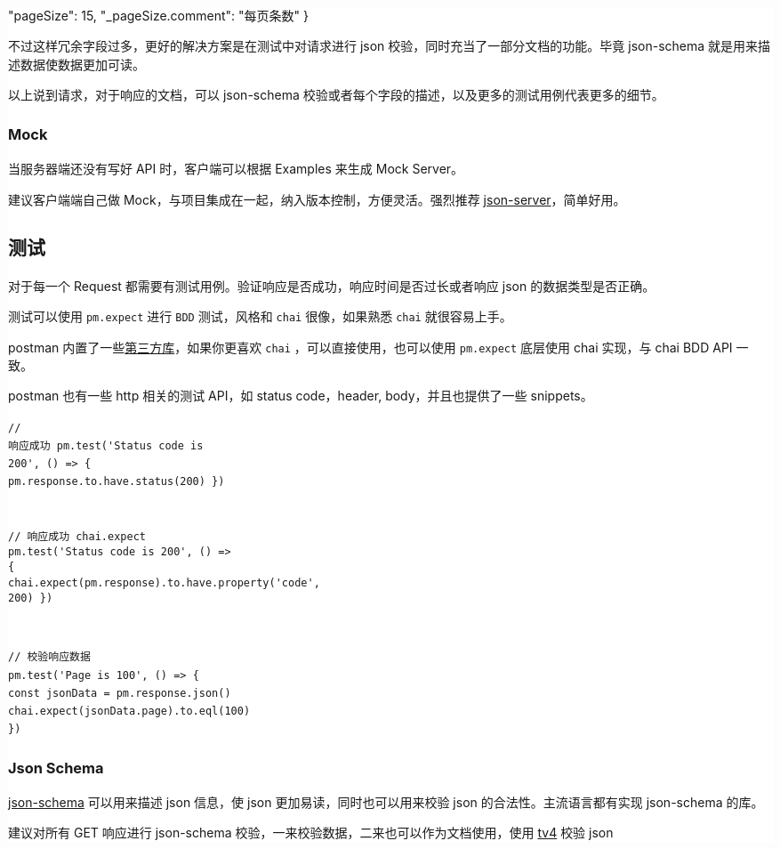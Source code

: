   <span class="hljs-string">"pageSize"</span>: <span class="hljs-number">15</span>,
  <span class="hljs-string">"_pageSize.comment"</span>: <span class="hljs-string">"每页条数"</span>
}</code></pre>
<p>不过这样冗余字段过多，更好的解决方案是在测试中对请求进行 json 校验，同时充当了一部分文档的功能。毕竟 json-schema 就是用来描述数据使数据更加可读。</p>
<p>以上说到请求，对于响应的文档，可以 json-schema 校验或者每个字段的描述，以及更多的测试用例代表更多的细节。</p>
<h3 id="articleHeader3">Mock</h3>
<p>当服务器端还没有写好 API 时，客户端可以根据 Examples 来生成 Mock Server。</p>
<p>建议客户端端自己做 Mock，与项目集成在一起，纳入版本控制，方便灵活。强烈推荐 <a href="https://github.com/typicode/json-server" rel="nofollow noreferrer" target="_blank">json-server</a>，简单好用。</p>
<h2 id="articleHeader4">测试</h2>
<p>对于每一个 Request 都需要有测试用例。验证响应是否成功，响应时间是否过长或者响应 json 的数据类型是否正确。</p>
<p>测试可以使用 <code>pm.expect</code> 进行 <code>BDD</code> 测试，风格和 <code>chai</code> 很像，如果熟悉 <code>chai</code> 就很容易上手。</p>
<p>postman 内置了一些<a href="https://www.getpostman.com/docs/postman/scripts/postman_sandbox_api_reference" rel="nofollow noreferrer" target="_blank">第三方库</a>，如果你更喜欢 <code>chai</code> ，可以直接使用，也可以使用 <code>pm.expect</code> 底层使用 chai 实现，与 chai BDD API 一致。</p>
<p>postman 也有一些 http 相关的测试 API，如 status code，header, body，并且也提供了一些 snippets。</p>
<div class="widget-codetool" style="display:none;">
      <div class="widget-codetool--inner">
      <span class="selectCode code-tool" data-toggle="tooltip" data-placement="top" title="" data-original-title="全选"></span>
      <span type="button" class="copyCode code-tool" data-toggle="tooltip" data-placement="top" data-clipboard-text="// 响应成功
pm.test('Status code is 200', () => {
  pm.response.to.have.status(200)
})

// 响应成功 chai.expect
pm.test('Status code is 200', () => {
  chai.expect(pm.response).to.have.property('code', 200)
})

// 校验响应数据
pm.test('Page is 100', () => {
  const jsonData = pm.response.json()
  chai.expect(jsonData.page).to.eql(100)
})" title="" data-original-title="复制"></span>
      <span type="button" class="saveToNote code-tool" data-toggle="tooltip" data-placement="top" title="" data-original-title="放进笔记"></span>
      </div>
      </div><pre class="javascript hljs"><code class="javascript"><span class="hljs-comment">// 响应成功</span>
pm.test(<span class="hljs-string">'Status code is 200'</span>, () =&gt; {
  pm.response.to.have.status(<span class="hljs-number">200</span>)
})

<span class="hljs-comment">// 响应成功 chai.expect</span>
pm.test(<span class="hljs-string">'Status code is 200'</span>, () =&gt; {
  chai.expect(pm.response).to.have.property(<span class="hljs-string">'code'</span>, <span class="hljs-number">200</span>)
})

<span class="hljs-comment">// 校验响应数据</span>
pm.test(<span class="hljs-string">'Page is 100'</span>, () =&gt; {
  <span class="hljs-keyword">const</span> jsonData = pm.response.json()
  chai.expect(jsonData.page).to.eql(<span class="hljs-number">100</span>)
})</code></pre>
<h3 id="articleHeader5">Json Schema</h3>
<p><a href="http://json-schema.org/" rel="nofollow noreferrer" target="_blank">json-schema</a> 可以用来描述 json 信息，使 json 更加易读，同时也可以用来校验 json 的合法性。主流语言都有实现 json-schema 的库。</p>
<p>建议对所有 GET 响应进行 json-schema 校验，一来校验数据，二来也可以作为文档使用，使用 <a href="https://github.com/geraintluff/tv4" rel="nofollow noreferrer" target="_blank">tv4</a> 校验 json</p>
<div class="widget-codetool" style="display:none;">
      <div class="widget-codetool--inner">